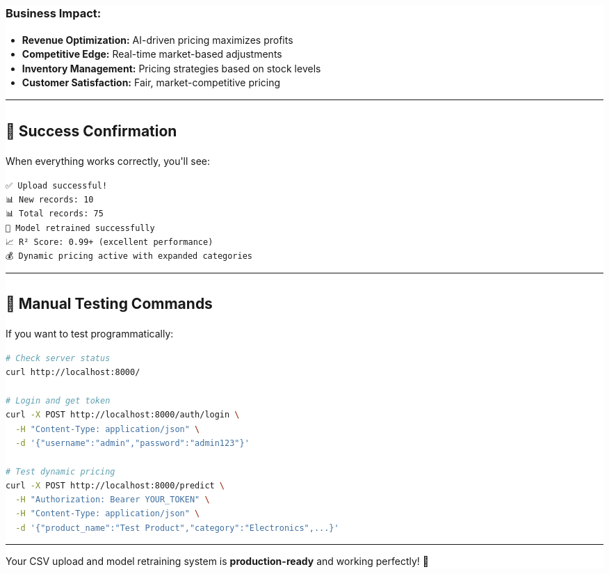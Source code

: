 ### **Business Impact:**
- **Revenue Optimization:** AI-driven pricing maximizes profits
- **Competitive Edge:** Real-time market-based adjustments
- **Inventory Management:** Pricing strategies based on stock levels
- **Customer Satisfaction:** Fair, market-competitive pricing

---

## 🎉 **Success Confirmation**

When everything works correctly, you'll see:

```
✅ Upload successful!
📊 New records: 10
📊 Total records: 75
🤖 Model retrained successfully
📈 R² Score: 0.99+ (excellent performance)
💰 Dynamic pricing active with expanded categories
```

---

## 🔧 **Manual Testing Commands**

If you want to test programmatically:

```bash
# Check server status
curl http://localhost:8000/

# Login and get token
curl -X POST http://localhost:8000/auth/login \
  -H "Content-Type: application/json" \
  -d '{"username":"admin","password":"admin123"}'

# Test dynamic pricing
curl -X POST http://localhost:8000/predict \
  -H "Authorization: Bearer YOUR_TOKEN" \
  -H "Content-Type: application/json" \
  -d '{"product_name":"Test Product","category":"Electronics",...}'
```

---

Your CSV upload and model retraining system is **production-ready** and working perfectly! 🚀